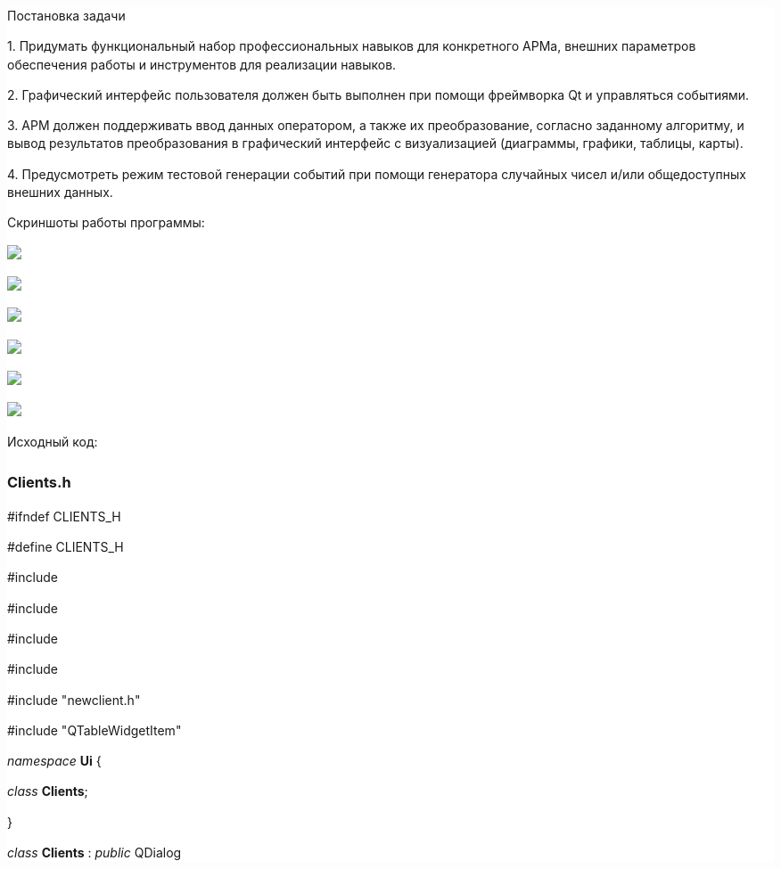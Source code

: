 ﻿Постановка задачи

1\. Придумать функциональный набор профессиональных навыков для конкретного АРМа, внешних параметров обеспечения работы и инструментов для реализации навыков.

2\. Графический интерфейс пользователя должен быть выполнен при помощи фреймворка Qt и управляться событиями.

3\. АРМ должен поддерживать ввод данных оператором, а также их преобразование, согласно заданному алгоритму, и вывод результатов преобразования в графический интерфейс с визуализацией (диаграммы, графики, таблицы, карты).

4\. Предусмотреть режим тестовой генерации событий при помощи генератора случайных чисел и/или общедоступных внешних данных.


<a name="ole_link1"></a><a name="ole_link2"></a>Скриншоты работы программы:

![](Aspose.Words.70a020c0-2b7d-4e80-9cca-03c9a3d0f4eb.001.png)

![](Aspose.Words.70a020c0-2b7d-4e80-9cca-03c9a3d0f4eb.002.png)

![](Aspose.Words.70a020c0-2b7d-4e80-9cca-03c9a3d0f4eb.003.png)

![](Aspose.Words.70a020c0-2b7d-4e80-9cca-03c9a3d0f4eb.004.png)

![](Aspose.Words.70a020c0-2b7d-4e80-9cca-03c9a3d0f4eb.005.png)

![](Aspose.Words.70a020c0-2b7d-4e80-9cca-03c9a3d0f4eb.006.png)


Исходный код:

### Clients.h

#ifndef CLIENTS\_H

#define CLIENTS\_H

#include <QDialog>

#include <QSqlDatabase>

#include <QSqlQuery>

#include <QSqlTableModel>

#include "newclient.h"

#include "QTableWidgetItem"

*namespace* **Ui** {

*class* **Clients**;

}

*class* **Clients** : *public* QDialog
